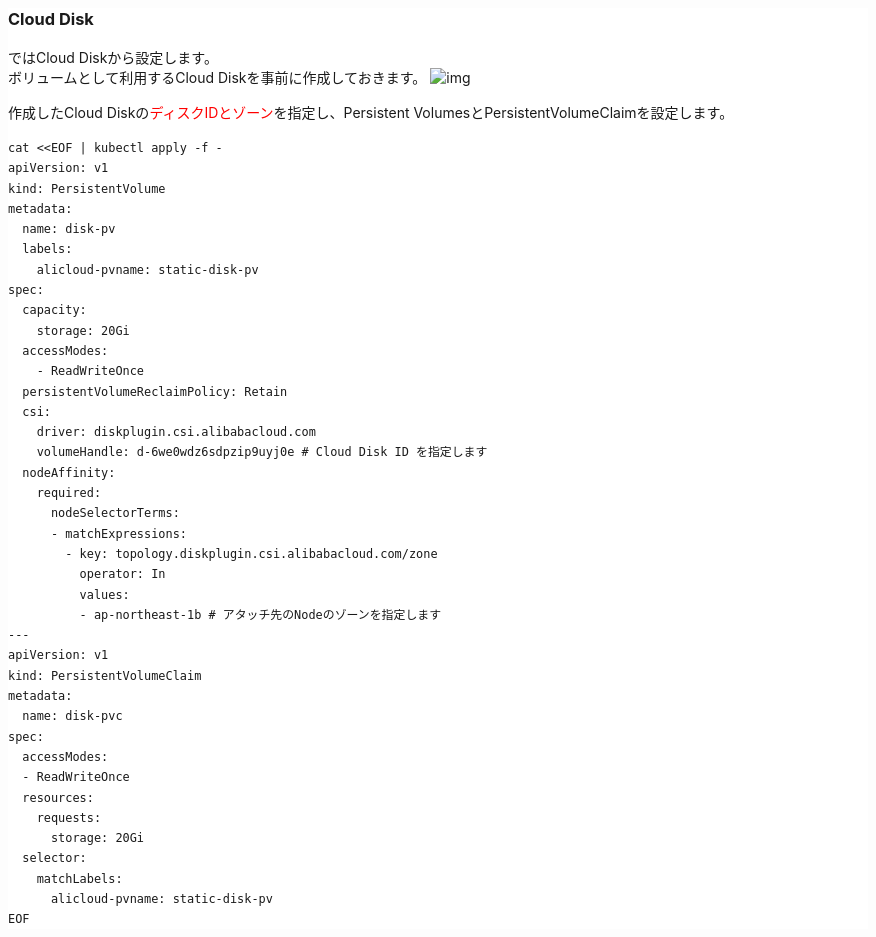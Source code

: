 
     
### Cloud Disk

     
ではCloud Diskから設定します。  
ボリュームとして利用するCloud Diskを事前に作成しておきます。
![img](https://raw.githubusercontent.com/sbcloud/help/master/content/usecase-kubernetes/Container_images_26006613544081200/20200403165118.png "img")


作成したCloud Diskの<span style="color: #ff0000">ディスクIDとゾーン</span>を指定し、Persistent VolumesとPersistentVolumeClaimを設定します。
```
cat <<EOF | kubectl apply -f -
apiVersion: v1
kind: PersistentVolume
metadata:
  name: disk-pv
  labels:
    alicloud-pvname: static-disk-pv
spec:
  capacity:
    storage: 20Gi
  accessModes:
    - ReadWriteOnce
  persistentVolumeReclaimPolicy: Retain
  csi:
    driver: diskplugin.csi.alibabacloud.com
    volumeHandle: d-6we0wdz6sdpzip9uyj0e # Cloud Disk ID を指定します
  nodeAffinity:
    required:
      nodeSelectorTerms:
      - matchExpressions:
        - key: topology.diskplugin.csi.alibabacloud.com/zone
          operator: In
          values:
          - ap-northeast-1b # アタッチ先のNodeのゾーンを指定します
---
apiVersion: v1
kind: PersistentVolumeClaim
metadata:
  name: disk-pvc
spec:
  accessModes:
  - ReadWriteOnce
  resources:
    requests:
      storage: 20Gi
  selector:
    matchLabels:
      alicloud-pvname: static-disk-pv
EOF
```
